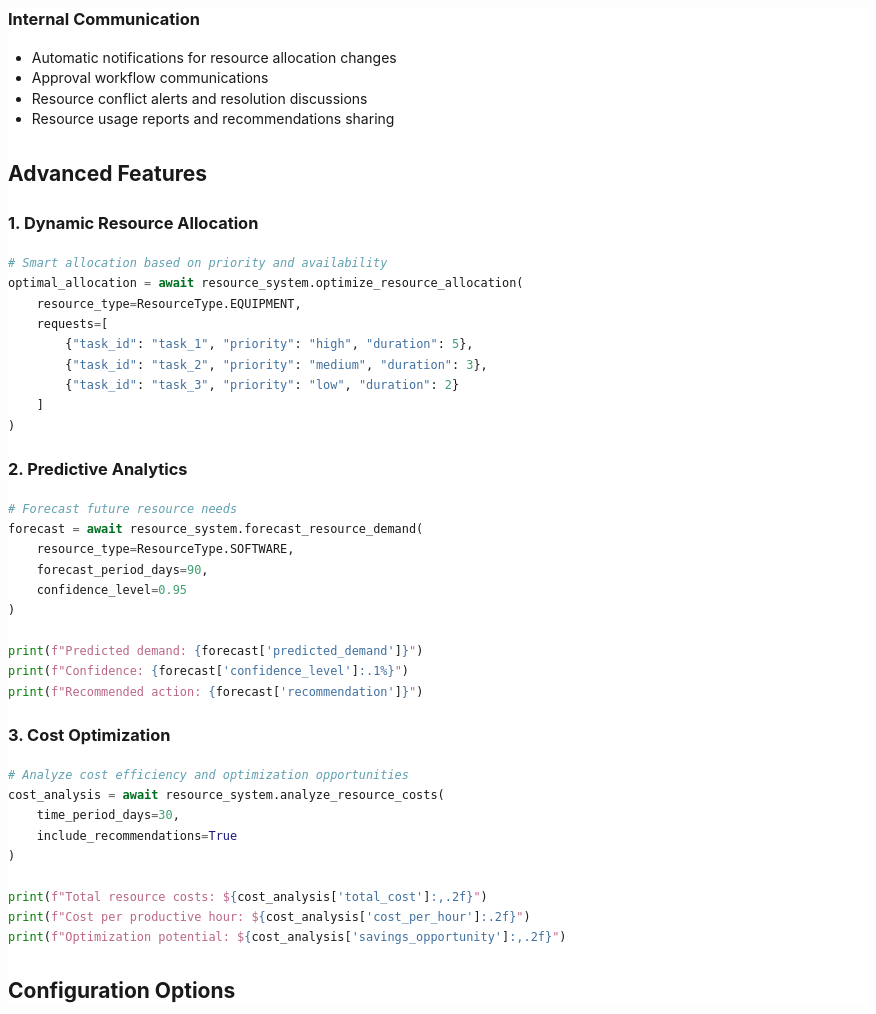 ### Internal Communication
- Automatic notifications for resource allocation changes
- Approval workflow communications
- Resource conflict alerts and resolution discussions
- Resource usage reports and recommendations sharing

## Advanced Features

### 1. Dynamic Resource Allocation
```python
# Smart allocation based on priority and availability
optimal_allocation = await resource_system.optimize_resource_allocation(
    resource_type=ResourceType.EQUIPMENT,
    requests=[
        {"task_id": "task_1", "priority": "high", "duration": 5},
        {"task_id": "task_2", "priority": "medium", "duration": 3},
        {"task_id": "task_3", "priority": "low", "duration": 2}
    ]
)
```

### 2. Predictive Analytics
```python
# Forecast future resource needs
forecast = await resource_system.forecast_resource_demand(
    resource_type=ResourceType.SOFTWARE,
    forecast_period_days=90,
    confidence_level=0.95
)

print(f"Predicted demand: {forecast['predicted_demand']}")
print(f"Confidence: {forecast['confidence_level']:.1%}")
print(f"Recommended action: {forecast['recommendation']}")
```

### 3. Cost Optimization
```python
# Analyze cost efficiency and optimization opportunities
cost_analysis = await resource_system.analyze_resource_costs(
    time_period_days=30,
    include_recommendations=True
)

print(f"Total resource costs: ${cost_analysis['total_cost']:,.2f}")
print(f"Cost per productive hour: ${cost_analysis['cost_per_hour']:.2f}")
print(f"Optimization potential: ${cost_analysis['savings_opportunity']:,.2f}")
```

## Configuration Options

